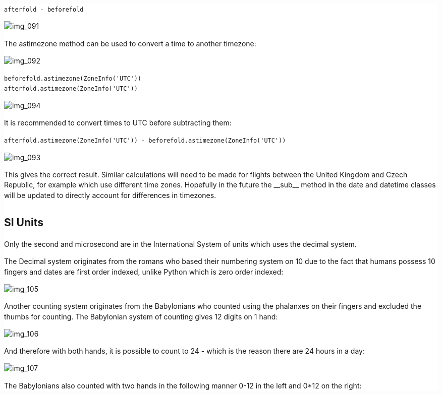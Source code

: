 ```
afterfold - beforefold
```

![img_091](./images/img_091.png)

The astimezone method can be used to convert a time to another timezone:

![img_092](./images/img_092.png)

```
beforefold.astimezone(ZoneInfo('UTC'))
afterfold.astimezone(ZoneInfo('UTC'))
```

![img_094](./images/img_094.png)

It is recommended to convert times to UTC before subtracting them:

```
afterfold.astimezone(ZoneInfo('UTC')) - beforefold.astimezone(ZoneInfo('UTC'))
```

![img_093](./images/img_093.png)

This gives the correct result. Similar calculations will need to be made for flights between the United Kingdom and Czech Republic, for example which use different time zones. Hopefully in the future the \_\_sub\_\_ method in the date and datetime classes will be updated to directly account for differences in timezones.

## SI Units

Only the second and microsecond are in the International System of units which uses the decimal system. 

The Decimal system originates from the romans who based their numbering system on 10 due to the fact that humans possess 10 fingers and dates are first order indexed, unlike Python which is zero order indexed:

![img_105](./images/img_105.png)

Another counting system originates from the Babylonians who counted using the phalanxes on their fingers and excluded the thumbs for counting. The Babylonian system of counting gives 12 digits on 1 hand:

![img_106](./images/img_106.png)

And therefore with both hands, it is possible to count to 24 - which is the reason there are 24 hours in a day:

![img_107](./images/img_107.png)

The Babylonians also counted with two hands in the following manner 0-12 in the left and 0*12 on the right:
